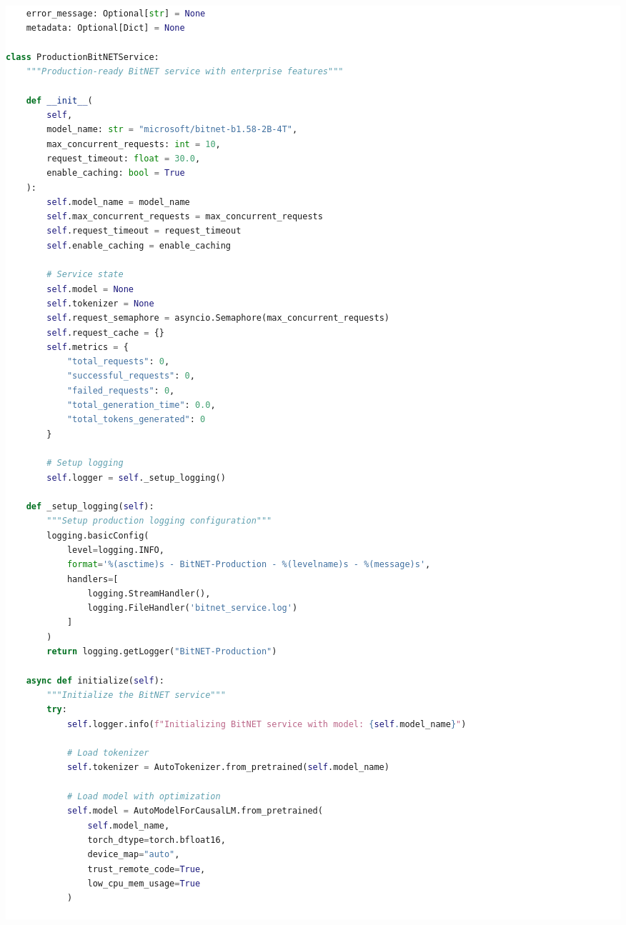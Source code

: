 ```python
    error_message: Optional[str] = None
    metadata: Optional[Dict] = None

class ProductionBitNETService:
    """Production-ready BitNET service with enterprise features"""
    
    def __init__(
        self,
        model_name: str = "microsoft/bitnet-b1.58-2B-4T",
        max_concurrent_requests: int = 10,
        request_timeout: float = 30.0,
        enable_caching: bool = True
    ):
        self.model_name = model_name
        self.max_concurrent_requests = max_concurrent_requests
        self.request_timeout = request_timeout
        self.enable_caching = enable_caching
        
        # Service state
        self.model = None
        self.tokenizer = None
        self.request_semaphore = asyncio.Semaphore(max_concurrent_requests)
        self.request_cache = {}
        self.metrics = {
            "total_requests": 0,
            "successful_requests": 0,
            "failed_requests": 0,
            "total_generation_time": 0.0,
            "total_tokens_generated": 0
        }
        
        # Setup logging
        self.logger = self._setup_logging()
        
    def _setup_logging(self):
        """Setup production logging configuration"""
        logging.basicConfig(
            level=logging.INFO,
            format='%(asctime)s - BitNET-Production - %(levelname)s - %(message)s',
            handlers=[
                logging.StreamHandler(),
                logging.FileHandler('bitnet_service.log')
            ]
        )
        return logging.getLogger("BitNET-Production")
    
    async def initialize(self):
        """Initialize the BitNET service"""
        try:
            self.logger.info(f"Initializing BitNET service with model: {self.model_name}")
            
            # Load tokenizer
            self.tokenizer = AutoTokenizer.from_pretrained(self.model_name)
            
            # Load model with optimization
            self.model = AutoModelForCausalLM.from_pretrained(
                self.model_name,
                torch_dtype=torch.bfloat16,
                device_map="auto",
                trust_remote_code=True,
                low_cpu_mem_usage=True
            )
            
```